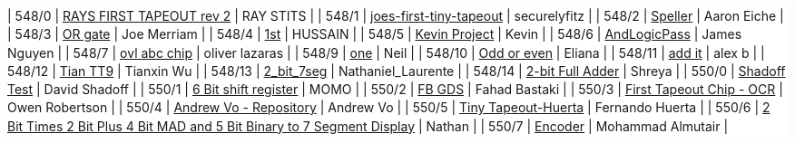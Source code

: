 | 548/0   | [RAYS FIRST TAPEOUT rev 2](tt_um_wokwi_413387064715554817)                                               | RAY STITS                                                                                                                                          |
| 548/1   | [joes-first-tiny-tapeout](tt_um_wokwi_413387076188030977)                                                | securelyfitz                                                                                                                                       |
| 548/2   | [Speller](tt_um_wokwi_413387224567846913)                                                                | Aaron Eiche                                                                                                                                        |
| 548/3   | [OR gate](tt_um_wokwi_413919465666386945)                                                                | Joe Merriam                                                                                                                                        |
| 548/4   | [1st](tt_um_wokwi_413919524873217025)                                                                    | HUSSAIN                                                                                                                                            |
| 548/5   | [Kevin Project](tt_um_wokwi_413919775044656129)                                                          | Kevin                                                                                                                                              |
| 548/6   | [AndLogicPass](tt_um_wokwi_413919927206703105)                                                           | James Nguyen                                                                                                                                       |
| 548/7   | [ovl abc chip](tt_um_wokwi_413921836641882113)                                                           | oliver lazaras                                                                                                                                     |
| 548/9   | [one](tt_um_wokwi_414117926152578049)                                                                    | Neil                                                                                                                                               |
| 548/10  | [Odd or even](tt_um_wokwi_414120201832165377)                                                            | Eliana                                                                                                                                             |
| 548/11  | [add it](tt_um_wokwi_414120415300298753)                                                                 | alex b                                                                                                                                             |
| 548/12  | [Tian TT9](tt_um_wokwi_414120868401584129)                                                               | Tianxin Wu                                                                                                                                         |
| 548/13  | [2_bit_7seg](tt_um_wokwi_414121421011660801)                                                             | Nathaniel_Laurente                                                                                                                                 |
| 548/14  | [2-bit Full Adder](tt_um_wokwi_414126546375915521)                                                       | Shreya                                                                                                                                             |
| 550/0   | [Shadoff Test](tt_um_wokwi_413387120998931457)                                                           | David Shadoff                                                                                                                                      |
| 550/1   | [6 Bit shift register](tt_um_wokwi_413387352465821697)                                                   | MOMO                                                                                                                                               |
| 550/2   | [FB GDS](tt_um_wokwi_413919531169918977)                                                                 | Fahad Bastaki                                                                                                                                      |
| 550/3   | [First Tapeout Chip - OCR](tt_um_wokwi_413919540668975105)                                               | Owen Robertson                                                                                                                                     |
| 550/4   | [Andrew Vo - Repository](tt_um_wokwi_413919972072132609)                                                 | Andrew Vo                                                                                                                                          |
| 550/5   | [Tiny Tapeout-Huerta](tt_um_wokwi_413920033033205761)                                                    | Fernando Huerta                                                                                                                                    |
| 550/6   | [2 Bit Times 2 Bit Plus 4 Bit MAD and 5 Bit Binary to 7 Segment Display](tt_um_wokwi_413920370058172417) | Nathan                                                                                                                                             |
| 550/7   | [Encoder](tt_um_wokwi_413920825278643201)                                                                | Mohammad Almutair                                                                                                                                  |